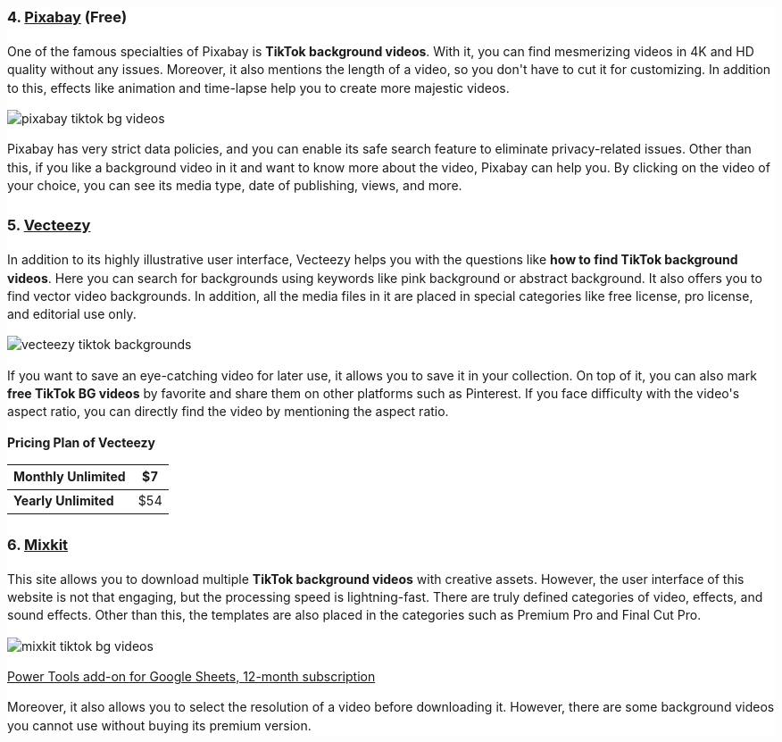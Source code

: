 ### 4\. [Pixabay](https://pixabay.com/videos/search/tiktok/) (Free)

One of the famous specialties of Pixabay is **TikTok background videos**. With it, you can find mesmerizing videos in 4K and HD quality without any issues. Moreover, it also mentions the length of a video, so you don't have to cut it for customizing. In addition to this, effects like animation and time-lapse help you to create more majestic videos.

![pixabay tiktok bg videos](https://images.wondershare.com/filmora/article-images/2023/02/website-for-tiktok-backgrounds-5.jpg)

Pixabay has very strict data policies, and you can enable its safe search feature to eliminate privacy-related issues. Other than this, if you like a background video in it and want to know more about the video, Pixabay can help you. By clicking on the video of your choice, you can see its media type, date of publishing, views, and more.

### 5\. [Vecteezy](https://www.vecteezy.com/free-videos/tiktok-background)

In addition to its highly illustrative user interface, Vecteezy helps you with the questions like **how to find TikTok background videos**. Here you can search for backgrounds using keywords like pink background or abstract background. It also offers you to find vector video backgrounds. In addition, all the media files in it are placed in special categories like free license, pro license, and editorial use only.

![vecteezy tiktok backgrounds](https://images.wondershare.com/filmora/article-images/2023/02/website-for-tiktok-backgrounds-6.jpg)

If you want to save an eye-catching video for later use, it allows you to save it in your collection. On top of it, you can also mark **free TikTok BG videos** by favorite and share them on other platforms such as Pinterest. If you face difficulty with the video's aspect ratio, you can directly find the video by mentioning the aspect ratio.

**Pricing Plan of Vecteezy**

| **Monthly Unlimited** | $7  |
| --------------------- | --- |
| **Yearly Unlimited**  | $54 |

### 6\. [Mixkit](https://mixkit.co/free-stock-video/tiktok/)

This site allows you to download multiple **TikTok background videos** with creative assets. However, the user interface of this website is not that engaging, but the processing speed is lightning-fast. There are truly defined categories of video, effects, and sound effects. Other than this, the templates are also placed in the categories such as Premium Pro and Final Cut Pro.

![mixkit tiktok bg videos](https://images.wondershare.com/filmora/article-images/2023/02/website-for-tiktok-backgrounds-7.jpg)


<a href="https://secure.2checkout.com/order/checkout.php?PRODS=4721564&QTY=1&AFFILIATE=108875&CART=1">Power Tools add-on for Google Sheets, 12-month subscription</a>

Moreover, it also allows you to select the resolution of a video before downloading it. However, there are some background videos you cannot use without buying its premium version.
